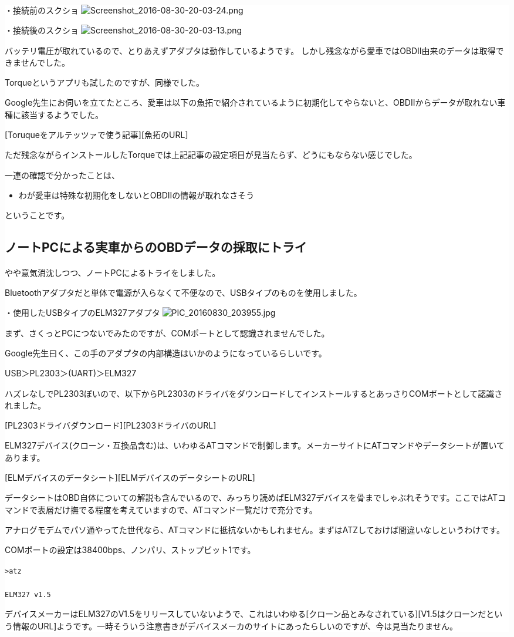 ・接続前のスクショ
![Screenshot_2016-08-30-20-03-24.png](https://qiita-image-store.s3.amazonaws.com/0/48424/cbf3b989-a388-3353-9ac3-ed1fc06cdbd4.png)

・接続後のスクショ
![Screenshot_2016-08-30-20-03-13.png](https://qiita-image-store.s3.amazonaws.com/0/48424/8a19f231-65dc-e7cc-a994-d56c996a9b5b.png)

バッテリ電圧が取れているので、とりあえずアダプタは動作しているようです。
しかし残念ながら愛車ではOBDII由来のデータは取得できませんでした。

Torqueというアプリも試したのですが、同様でした。

Google先生にお伺いを立てたところ、愛車は以下の魚拓で紹介されているように初期化してやらないと、OBDIIからデータが取れない車種に該当するようでした。

[Toruqueをアルテッツァで使う記事][魚拓のURL]

ただ残念ながらインストールしたTorqueでは上記記事の設定項目が見当たらず、どうにもならない感じでした。

一連の確認で分かったことは、

- わが愛車は特殊な初期化をしないとOBDIIの情報が取れなさそう

ということです。

## ノートPCによる実車からのOBDデータの採取にトライ

やや意気消沈しつつ、ノートPCによるトライをしました。

Bluetoothアダプタだと単体で電源が入らなくて不便なので、USBタイプのものを使用しました。

・使用したUSBタイプのELM327アダプタ
![PIC_20160830_203955.jpg](https://qiita-image-store.s3.amazonaws.com/0/48424/eaf19b20-d2bd-eb1c-e485-dd96718b3719.jpeg)

まず、さくっとPCにつないでみたのですが、COMポートとして認識されませんでした。

Google先生曰く、この手のアダプタの内部構造はいかのようになっているらしいです。

USB＞PL2303＞(UART)＞ELM327

ハズレなしでPL2303ぽいので、以下からPL2303のドライバをダウンロードしてインストールするとあっさりCOMポートとして認識されました。

[PL2303ドライバダウンロード][PL2303ドライバのURL]

ELM327デバイス(クローン・互換品含む)は、いわゆるATコマンドで制御します。メーカーサイトにATコマンドやデータシートが置いてあります。

[ELMデバイスのデータシート][ELMデバイスのデータシートのURL]

データシートはOBD自体についての解説も含んでいるので、みっちり読めばELM327デバイスを骨までしゃぶれそうです。ここではATコマンドで表層だけ撫でる程度を考えていますので、ATコマンド一覧だけで充分です。

アナログモデムでパソ通やってた世代なら、ATコマンドに抵抗ないかもしれません。まずはATZしておけば間違いなしというわけです。

COMポートの設定は38400bps、ノンパリ、ストップビット1です。

```shell-session:(ELM327)TeraTerm上
>atz

ELM327 v1.5
```

デバイスメーカーはELM327のV1.5をリリースしていないようで、これはいわゆる[クローン品とみなされている][V1.5はクローンだという情報のURL]ようです。一時そういう注意書きがデバイスメーカのサイトにあったらしいのですが、今は見当たりません。
